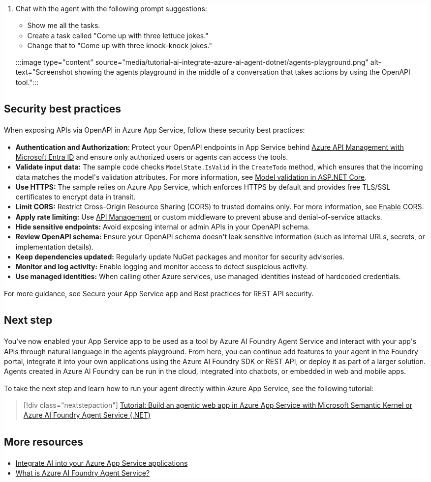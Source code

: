 1. Chat with the agent with the following prompt suggestions:

    - Show me all the tasks.
    - Create a task called "Come up with three lettuce jokes."
    - Change that to "Come up with three knock-knock jokes."
    
    :::image type="content" source="media/tutorial-ai-integrate-azure-ai-agent-dotnet/agents-playground.png" alt-text="Screenshot showing the agents playground in the middle of a conversation that takes actions by using the OpenAPI tool.":::

## Security best practices

When exposing APIs via OpenAPI in Azure App Service, follow these security best practices:

- **Authentication and Authorization**: Protect your OpenAPI endpoints in App Service behind [Azure API Management with Microsoft Entra ID](/azure/api-management/api-management-howto-protect-backend-with-aad) and ensure only authorized users or agents can access the tools.
- **Validate input data:** The sample code checks `ModelState.IsValid` in the `CreateTodo` method, which ensures that the incoming data matches the model's validation attributes. For more information, see [Model validation in ASP.NET Core](/aspnet/core/mvc/models/validation).
- **Use HTTPS:** The sample relies on Azure App Service, which enforces HTTPS by default and provides free TLS/SSL certificates to encrypt data in transit.
- **Limit CORS:** Restrict Cross-Origin Resource Sharing (CORS) to trusted domains only. For more information, see [Enable CORS](app-service-web-tutorial-rest-api.md#enable-cors).
- **Apply rate limiting:** Use [API Management](/azure/api-management/api-management-sample-flexible-throttling) or custom middleware to prevent abuse and denial-of-service attacks.
- **Hide sensitive endpoints:** Avoid exposing internal or admin APIs in your OpenAPI schema.
- **Review OpenAPI schema:** Ensure your OpenAPI schema doesn't leak sensitive information (such as internal URLs, secrets, or implementation details).
- **Keep dependencies updated:** Regularly update NuGet packages and monitor for security advisories.
- **Monitor and log activity:** Enable logging and monitor access to detect suspicious activity.
- **Use managed identities:** When calling other Azure services, use managed identities instead of hardcoded credentials.

For more guidance, see [Secure your App Service app](security-overview.md) and [Best practices for REST API security](/azure/architecture/best-practices/api-design#security).

## Next step

You've now enabled your App Service app to be used as a tool by Azure AI Foundry Agent Service and interact with your app's APIs through natural language in the agents playground. From here, you can continue add features to your agent in the Foundry portal, integrate it into your own applications using the Azure AI Foundry SDK or REST API, or deploy it as part of a larger solution. Agents created in Azure AI Foundry can be run in the cloud, integrated into chatbots, or embedded in web and mobile apps.

To take the next step and learn how to run your agent directly within Azure App Service, see the following tutorial:

> [!div class="nextstepaction"]
> [Tutorial: Build an agentic web app in Azure App Service with Microsoft Semantic Kernel or Azure AI Foundry Agent Service (.NET)](tutorial-ai-agent-web-app-semantic-kernel-foundry-dotnet.md)

## More resources

- [Integrate AI into your Azure App Service applications](overview-ai-integration.md)
- [What is Azure AI Foundry Agent Service?](/azure/ai-services/agents/overview)